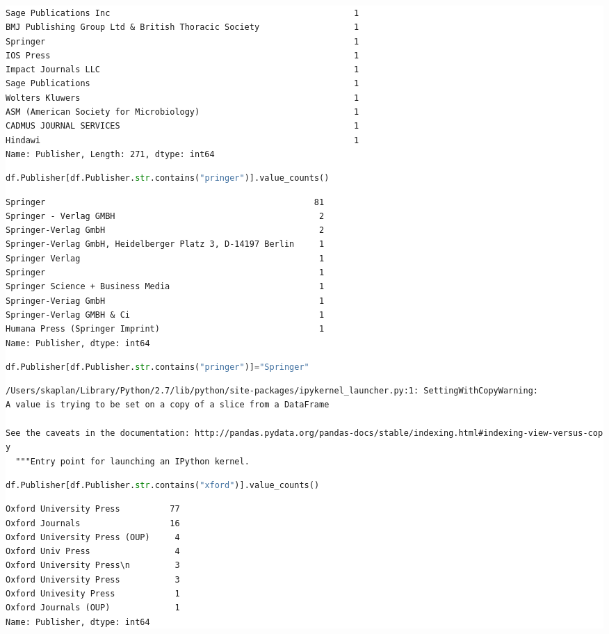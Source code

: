     Sage Publications Inc                                                 1
    BMJ Publishing Group Ltd & British Thoracic Society                   1
    Springer                                                              1
    IOS Press                                                             1
    Impact Journals LLC                                                   1
    Sage Publications                                                     1
    Wolters Kluwers                                                       1
    ASM (American Society for Microbiology)                               1
    CADMUS JOURNAL SERVICES                                               1
    Hindawi                                                               1
    Name: Publisher, Length: 271, dtype: int64




```python
df.Publisher[df.Publisher.str.contains("pringer")].value_counts()
```




    Springer                                                      81
    Springer - Verlag GMBH                                         2
    Springer-Verlag GmbH                                           2
    Springer-Verlag GmbH, Heidelberger Platz 3, D-14197 Berlin     1
    Springer Verlag                                                1
    Springer                                                       1
    Springer Science + Business Media                              1
    Springer-Veriag GmbH                                           1
    Springer-Verlag GMBH & Ci                                      1
    Humana Press (Springer Imprint)                                1
    Name: Publisher, dtype: int64




```python
df.Publisher[df.Publisher.str.contains("pringer")]="Springer"
```

    /Users/skaplan/Library/Python/2.7/lib/python/site-packages/ipykernel_launcher.py:1: SettingWithCopyWarning: 
    A value is trying to be set on a copy of a slice from a DataFrame
    
    See the caveats in the documentation: http://pandas.pydata.org/pandas-docs/stable/indexing.html#indexing-view-versus-copy
      """Entry point for launching an IPython kernel.



```python
df.Publisher[df.Publisher.str.contains("xford")].value_counts()
```




    Oxford University Press          77
    Oxford Journals                  16
    Oxford University Press (OUP)     4
    Oxford Univ Press                 4
    Oxford University Press\n         3
    Oxford University Press           3
    Oxford Univesity Press            1
    Oxford Journals (OUP)             1
    Name: Publisher, dtype: int64
